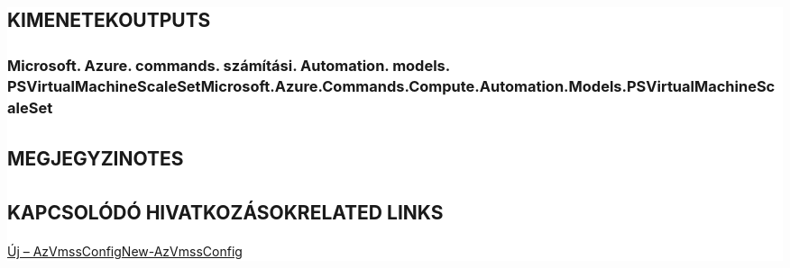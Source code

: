 ## <span data-ttu-id="c71e1-140">KIMENETEK</span><span class="sxs-lookup"><span data-stu-id="c71e1-140">OUTPUTS</span></span>

### <span data-ttu-id="c71e1-141">Microsoft. Azure. commands. számítási. Automation. models. PSVirtualMachineScaleSet</span><span class="sxs-lookup"><span data-stu-id="c71e1-141">Microsoft.Azure.Commands.Compute.Automation.Models.PSVirtualMachineScaleSet</span></span>

## <span data-ttu-id="c71e1-142">MEGJEGYZI</span><span class="sxs-lookup"><span data-stu-id="c71e1-142">NOTES</span></span>

## <span data-ttu-id="c71e1-143">KAPCSOLÓDÓ HIVATKOZÁSOK</span><span class="sxs-lookup"><span data-stu-id="c71e1-143">RELATED LINKS</span></span>

[<span data-ttu-id="c71e1-144">Új – AzVmssConfig</span><span class="sxs-lookup"><span data-stu-id="c71e1-144">New-AzVmssConfig</span></span>](./New-AzVmssConfig.md)
